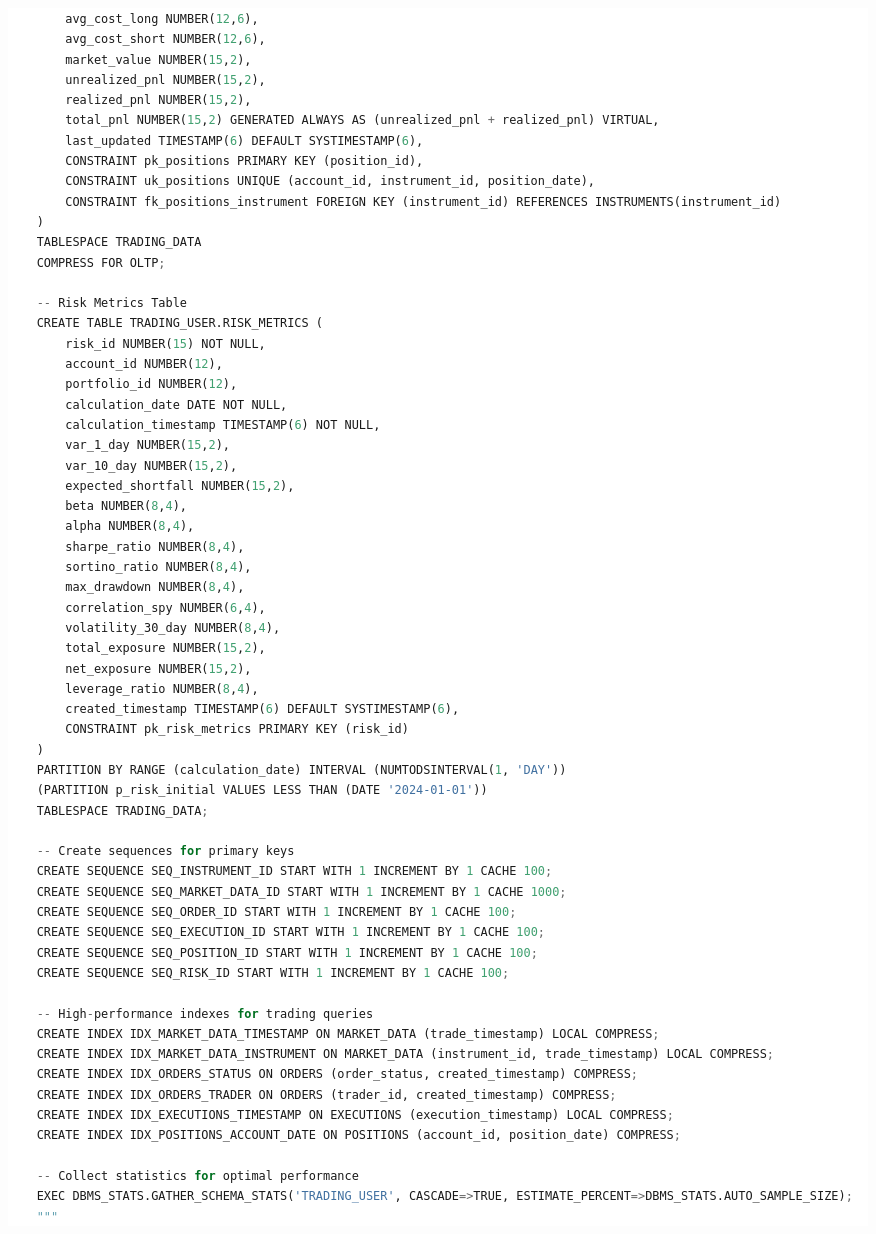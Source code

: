 ````python
        avg_cost_long NUMBER(12,6),
        avg_cost_short NUMBER(12,6),
        market_value NUMBER(15,2),
        unrealized_pnl NUMBER(15,2),
        realized_pnl NUMBER(15,2),
        total_pnl NUMBER(15,2) GENERATED ALWAYS AS (unrealized_pnl + realized_pnl) VIRTUAL,
        last_updated TIMESTAMP(6) DEFAULT SYSTIMESTAMP(6),
        CONSTRAINT pk_positions PRIMARY KEY (position_id),
        CONSTRAINT uk_positions UNIQUE (account_id, instrument_id, position_date),
        CONSTRAINT fk_positions_instrument FOREIGN KEY (instrument_id) REFERENCES INSTRUMENTS(instrument_id)
    )
    TABLESPACE TRADING_DATA
    COMPRESS FOR OLTP;

    -- Risk Metrics Table
    CREATE TABLE TRADING_USER.RISK_METRICS (
        risk_id NUMBER(15) NOT NULL,
        account_id NUMBER(12),
        portfolio_id NUMBER(12),
        calculation_date DATE NOT NULL,
        calculation_timestamp TIMESTAMP(6) NOT NULL,
        var_1_day NUMBER(15,2),
        var_10_day NUMBER(15,2),
        expected_shortfall NUMBER(15,2),
        beta NUMBER(8,4),
        alpha NUMBER(8,4),
        sharpe_ratio NUMBER(8,4),
        sortino_ratio NUMBER(8,4),
        max_drawdown NUMBER(8,4),
        correlation_spy NUMBER(6,4),
        volatility_30_day NUMBER(8,4),
        total_exposure NUMBER(15,2),
        net_exposure NUMBER(15,2),
        leverage_ratio NUMBER(8,4),
        created_timestamp TIMESTAMP(6) DEFAULT SYSTIMESTAMP(6),
        CONSTRAINT pk_risk_metrics PRIMARY KEY (risk_id)
    )
    PARTITION BY RANGE (calculation_date) INTERVAL (NUMTODSINTERVAL(1, 'DAY'))
    (PARTITION p_risk_initial VALUES LESS THAN (DATE '2024-01-01'))
    TABLESPACE TRADING_DATA;

    -- Create sequences for primary keys
    CREATE SEQUENCE SEQ_INSTRUMENT_ID START WITH 1 INCREMENT BY 1 CACHE 100;
    CREATE SEQUENCE SEQ_MARKET_DATA_ID START WITH 1 INCREMENT BY 1 CACHE 1000;
    CREATE SEQUENCE SEQ_ORDER_ID START WITH 1 INCREMENT BY 1 CACHE 100;
    CREATE SEQUENCE SEQ_EXECUTION_ID START WITH 1 INCREMENT BY 1 CACHE 100;
    CREATE SEQUENCE SEQ_POSITION_ID START WITH 1 INCREMENT BY 1 CACHE 100;
    CREATE SEQUENCE SEQ_RISK_ID START WITH 1 INCREMENT BY 1 CACHE 100;

    -- High-performance indexes for trading queries
    CREATE INDEX IDX_MARKET_DATA_TIMESTAMP ON MARKET_DATA (trade_timestamp) LOCAL COMPRESS;
    CREATE INDEX IDX_MARKET_DATA_INSTRUMENT ON MARKET_DATA (instrument_id, trade_timestamp) LOCAL COMPRESS;
    CREATE INDEX IDX_ORDERS_STATUS ON ORDERS (order_status, created_timestamp) COMPRESS;
    CREATE INDEX IDX_ORDERS_TRADER ON ORDERS (trader_id, created_timestamp) COMPRESS;
    CREATE INDEX IDX_EXECUTIONS_TIMESTAMP ON EXECUTIONS (execution_timestamp) LOCAL COMPRESS;
    CREATE INDEX IDX_POSITIONS_ACCOUNT_DATE ON POSITIONS (account_id, position_date) COMPRESS;

    -- Collect statistics for optimal performance
    EXEC DBMS_STATS.GATHER_SCHEMA_STATS('TRADING_USER', CASCADE=>TRUE, ESTIMATE_PERCENT=>DBMS_STATS.AUTO_SAMPLE_SIZE);
    """
````